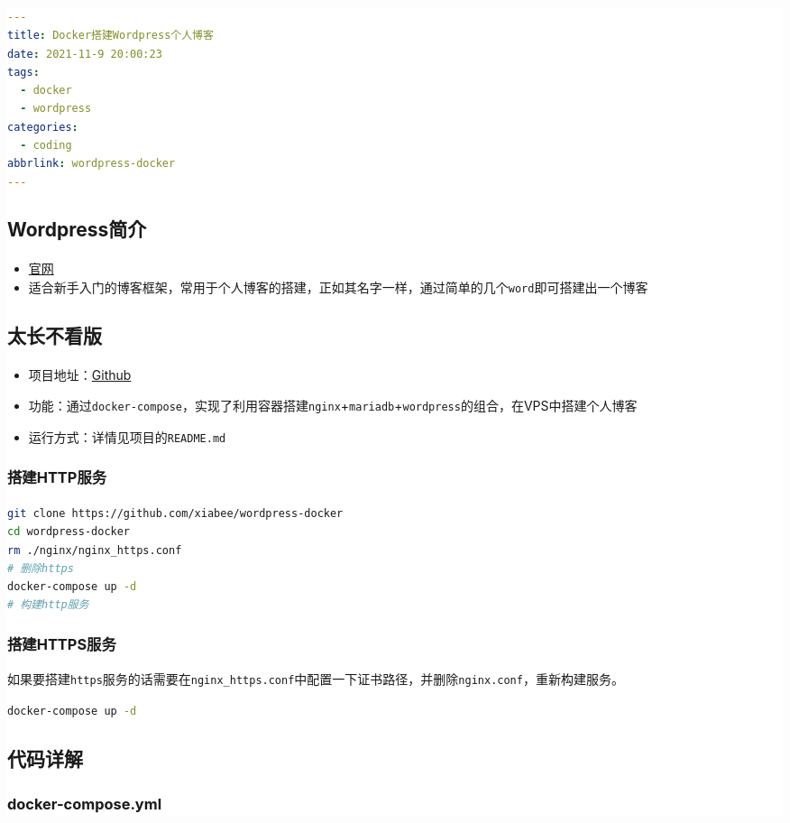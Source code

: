 ```yaml
---
title: Docker搭建Wordpress个人博客
date: 2021-11-9 20:00:23
tags:
  - docker
  - wordpress
categories:
  - coding
abbrlink: wordpress-docker
---
```




## Wordpress简介

* [官网](https://wordpress.org/)
* 适合新手入门的博客框架，常用于个人博客的搭建，正如其名字一样，通过简单的几个`word`即可搭建出一个博客



## 太长不看版

* 项目地址：[Github](https://github.com/xiabee/wordpress-docker)
* 功能：通过`docker-compose`，实现了利用容器搭建`nginx`+`mariadb`+`wordpress`的组合，在VPS中搭建个人博客

* 运行方式：详情见项目的`README.md`

### 搭建HTTP服务 

```bash
git clone https://github.com/xiabee/wordpress-docker
cd wordpress-docker
rm ./nginx/nginx_https.conf
# 删除https
docker-compose up -d
# 构建http服务
```



### 搭建HTTPS服务

如果要搭建`https`服务的话需要在`nginx_https.conf`中配置一下证书路径，并删除`nginx.conf`，重新构建服务。

```bash
docker-compose up -d
```





## 代码详解

### docker-compose.yml
